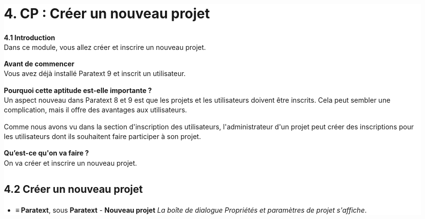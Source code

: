 
# 4. CP : Créer un nouveau projet

**4.1 Introduction**  
Dans ce module, vous allez créer et inscrire un nouveau projet.

**Avant de commencer**  
Vous avez déjà installé Paratext 9 et inscrit un utilisateur.

**Pourquoi cette aptitude est-elle importante ?**  
Un aspect nouveau dans Paratext 8 et 9 est que les projets et les utilisateurs doivent être inscrits. Cela peut sembler une complication, mais il offre des avantages aux utilisateurs.

Comme nous avons vu dans la section d'inscription des utilisateurs, l'administrateur d'un projet peut créer des inscriptions pour les utilisateurs dont ils souhaitent faire participer à son projet.

**Qu’est-ce qu'on va faire ?**  
On va créer et inscrire un nouveau projet.

## 4.2 Créer un nouveau projet

- **≡ Paratext**, sous **Paratext** - **Nouveau projet**
*La boîte de dialogue Propriétés et paramètres de projet s'affiche*.